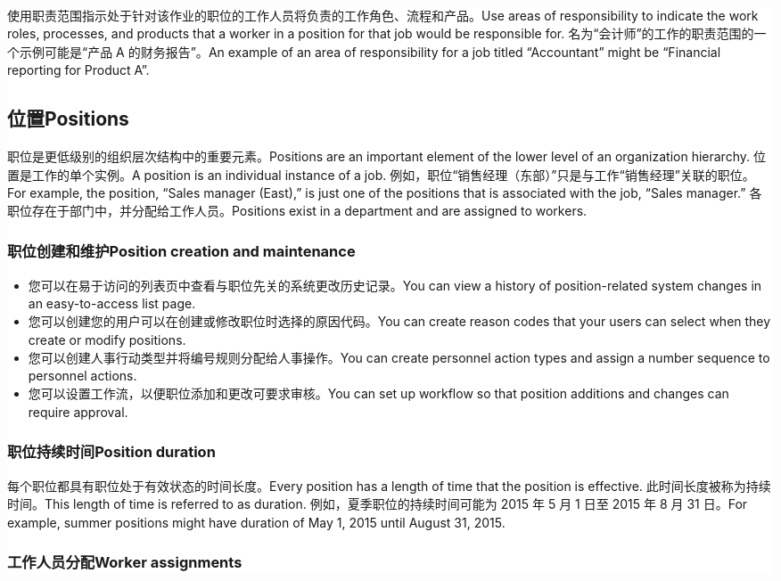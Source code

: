 <span data-ttu-id="d4a3b-175">使用职责范围指示处于针对该作业的职位的工作人员将负责的工作角色、流程和产品。</span><span class="sxs-lookup"><span data-stu-id="d4a3b-175">Use areas of responsibility to indicate the work roles, processes, and products that a worker in a position for that job would be responsible for.</span></span> <span data-ttu-id="d4a3b-176">名为“会计师”的工作的职责范围的一个示例可能是“产品 A 的财务报告”。</span><span class="sxs-lookup"><span data-stu-id="d4a3b-176">An example of an area of responsibility for a job titled “Accountant” might be “Financial reporting for Product A”.</span></span>

<a name="positions"></a><span data-ttu-id="d4a3b-177">位置</span><span class="sxs-lookup"><span data-stu-id="d4a3b-177">Positions</span></span>
----------

<span data-ttu-id="d4a3b-178">职位是更低级别的组织层次结构中的重要元素。</span><span class="sxs-lookup"><span data-stu-id="d4a3b-178">Positions are an important element of the lower level of an organization hierarchy.</span></span> <span data-ttu-id="d4a3b-179">位置是工作的单个实例。</span><span class="sxs-lookup"><span data-stu-id="d4a3b-179">A position is an individual instance of a job.</span></span> <span data-ttu-id="d4a3b-180">例如，职位“销售经理（东部）”只是与工作“销售经理”关联的职位。</span><span class="sxs-lookup"><span data-stu-id="d4a3b-180">For example, the position, “Sales manager (East),” is just one of the positions that is associated with the job, “Sales manager.”</span></span> <span data-ttu-id="d4a3b-181">各职位存在于部门中，并分配给工作人员。</span><span class="sxs-lookup"><span data-stu-id="d4a3b-181">Positions exist in a department and are assigned to workers.</span></span>
### <a name="position-creation-and-maintenance"></a><span data-ttu-id="d4a3b-182">职位创建和维护</span><span class="sxs-lookup"><span data-stu-id="d4a3b-182">Position creation and maintenance</span></span>

-   <span data-ttu-id="d4a3b-183">您可以在易于访问的列表页中查看与职位先关的系统更改历史记录。</span><span class="sxs-lookup"><span data-stu-id="d4a3b-183">You can view a history of position-related system changes in an easy-to-access list page.</span></span>
-   <span data-ttu-id="d4a3b-184">您可以创建您的用户可以在创建或修改职位时选择的原因代码。</span><span class="sxs-lookup"><span data-stu-id="d4a3b-184">You can create reason codes that your users can select when they create or modify positions.</span></span>
-   <span data-ttu-id="d4a3b-185">您可以创建人事行动类型并将编号规则分配给人事操作。</span><span class="sxs-lookup"><span data-stu-id="d4a3b-185">You can create personnel action types and assign a number sequence to personnel actions.</span></span>
-   <span data-ttu-id="d4a3b-186">您可以设置工作流，以便职位添加和更改可要求审核。</span><span class="sxs-lookup"><span data-stu-id="d4a3b-186">You can set up workflow so that position additions and changes can require approval.</span></span>

### <a name="position-duration"></a><span data-ttu-id="d4a3b-187">职位持续时间</span><span class="sxs-lookup"><span data-stu-id="d4a3b-187">Position duration</span></span>

<span data-ttu-id="d4a3b-188">每个职位都具有职位处于有效状态的时间长度。</span><span class="sxs-lookup"><span data-stu-id="d4a3b-188">Every position has a length of time that the position is effective.</span></span> <span data-ttu-id="d4a3b-189">此时间长度被称为持续时间。</span><span class="sxs-lookup"><span data-stu-id="d4a3b-189">This length of time is referred to as duration.</span></span> <span data-ttu-id="d4a3b-190">例如，夏季职位的持续时间可能为 2015 年 5 月 1 日至 2015 年 8 月 31 日。</span><span class="sxs-lookup"><span data-stu-id="d4a3b-190">For example, summer positions might have duration of May 1, 2015 until August 31, 2015.</span></span>

### <a name="worker-assignments"></a><span data-ttu-id="d4a3b-191">工作人员分配</span><span class="sxs-lookup"><span data-stu-id="d4a3b-191">Worker assignments</span></span>
